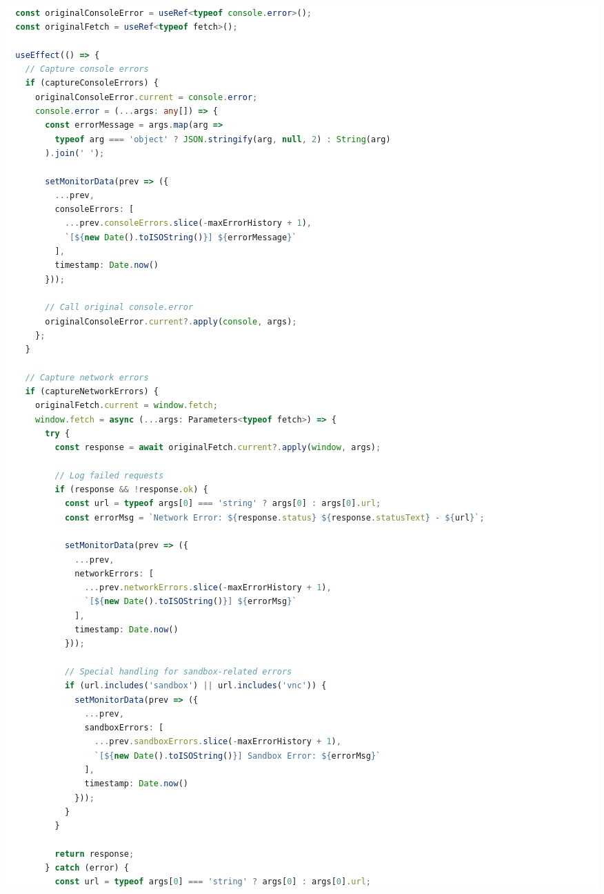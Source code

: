 ```typescript
  const originalConsoleError = useRef<typeof console.error>();
  const originalFetch = useRef<typeof fetch>();

  useEffect(() => {
    // Capture console errors
    if (captureConsoleErrors) {
      originalConsoleError.current = console.error;
      console.error = (...args: any[]) => {
        const errorMessage = args.map(arg => 
          typeof arg === 'object' ? JSON.stringify(arg, null, 2) : String(arg)
        ).join(' ');

        setMonitorData(prev => ({
          ...prev,
          consoleErrors: [
            ...prev.consoleErrors.slice(-maxErrorHistory + 1),
            `[${new Date().toISOString()}] ${errorMessage}`
          ],
          timestamp: Date.now()
        }));

        // Call original console.error
        originalConsoleError.current?.apply(console, args);
      };
    }

    // Capture network errors
    if (captureNetworkErrors) {
      originalFetch.current = window.fetch;
      window.fetch = async (...args: Parameters<typeof fetch>) => {
        try {
          const response = await originalFetch.current?.apply(window, args);
          
          // Log failed requests
          if (response && !response.ok) {
            const url = typeof args[0] === 'string' ? args[0] : args[0].url;
            const errorMsg = `Network Error: ${response.status} ${response.statusText} - ${url}`;
            
            setMonitorData(prev => ({
              ...prev,
              networkErrors: [
                ...prev.networkErrors.slice(-maxErrorHistory + 1),
                `[${new Date().toISOString()}] ${errorMsg}`
              ],
              timestamp: Date.now()
            }));

            // Special handling for sandbox-related errors
            if (url.includes('sandbox') || url.includes('vnc')) {
              setMonitorData(prev => ({
                ...prev,
                sandboxErrors: [
                  ...prev.sandboxErrors.slice(-maxErrorHistory + 1),
                  `[${new Date().toISOString()}] Sandbox Error: ${errorMsg}`
                ],
                timestamp: Date.now()
              }));
            }
          }
          
          return response;
        } catch (error) {
          const url = typeof args[0] === 'string' ? args[0] : args[0].url;
```